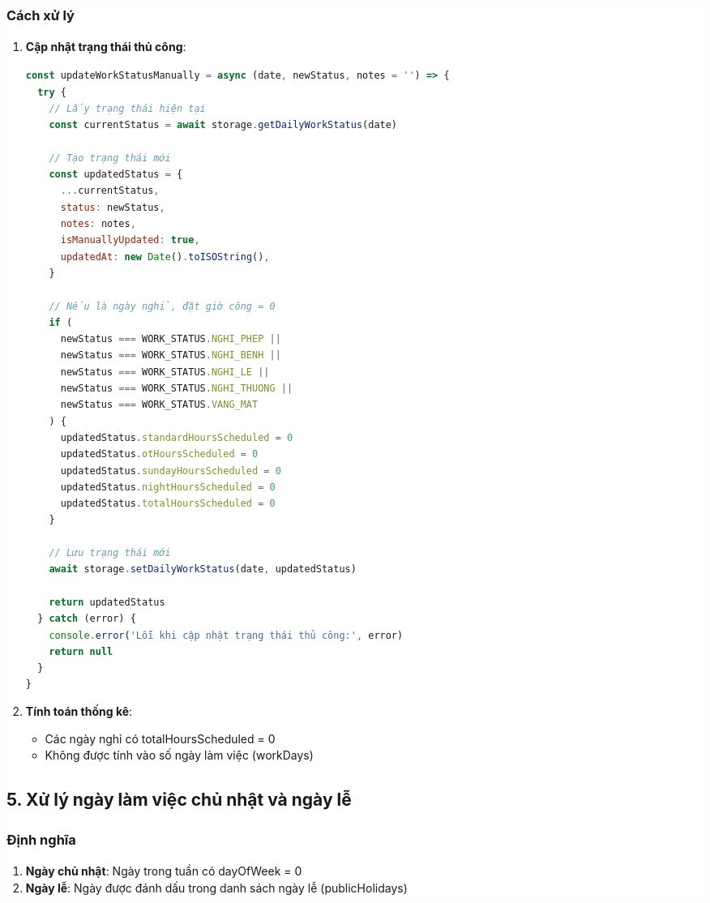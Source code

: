 ### Cách xử lý
1. **Cập nhật trạng thái thủ công**:
   ```javascript
   const updateWorkStatusManually = async (date, newStatus, notes = '') => {
     try {
       // Lấy trạng thái hiện tại
       const currentStatus = await storage.getDailyWorkStatus(date)
       
       // Tạo trạng thái mới
       const updatedStatus = {
         ...currentStatus,
         status: newStatus,
         notes: notes,
         isManuallyUpdated: true,
         updatedAt: new Date().toISOString(),
       }
       
       // Nếu là ngày nghỉ, đặt giờ công = 0
       if (
         newStatus === WORK_STATUS.NGHI_PHEP ||
         newStatus === WORK_STATUS.NGHI_BENH ||
         newStatus === WORK_STATUS.NGHI_LE ||
         newStatus === WORK_STATUS.NGHI_THUONG ||
         newStatus === WORK_STATUS.VANG_MAT
       ) {
         updatedStatus.standardHoursScheduled = 0
         updatedStatus.otHoursScheduled = 0
         updatedStatus.sundayHoursScheduled = 0
         updatedStatus.nightHoursScheduled = 0
         updatedStatus.totalHoursScheduled = 0
       }
       
       // Lưu trạng thái mới
       await storage.setDailyWorkStatus(date, updatedStatus)
       
       return updatedStatus
     } catch (error) {
       console.error('Lỗi khi cập nhật trạng thái thủ công:', error)
       return null
     }
   }
   ```

2. **Tính toán thống kê**:
   - Các ngày nghỉ có totalHoursScheduled = 0
   - Không được tính vào số ngày làm việc (workDays)

## 5. Xử lý ngày làm việc chủ nhật và ngày lễ

### Định nghĩa
1. **Ngày chủ nhật**: Ngày trong tuần có dayOfWeek = 0
2. **Ngày lễ**: Ngày được đánh dấu trong danh sách ngày lễ (publicHolidays)
